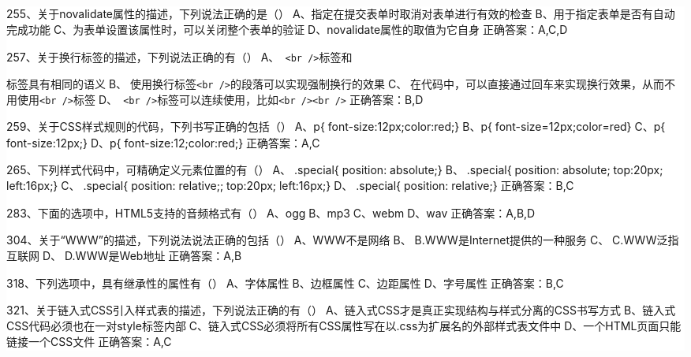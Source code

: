 255、关于novalidate属性的描述，下列说法正确的是（）
A、指定在提交表单时取消对表单进行有效的检查
B、用于指定表单是否有自动完成功能
C、为表单设置该属性时，可以关闭整个表单的验证
D、novalidate属性的取值为它自身
正确答案：A,C,D

257、关于换行标签的描述，下列说法正确的有（）
A、` <br />`标签和<p>标签具有相同的语义
B、 使用换行标签`<br />`的段落可以实现强制换行的效果
C、 在代码中，可以直接通过回车来实现换行效果，从而不用使用`<br />`标签
D、` <br />`标签可以连续使用，比如`<br /><br />`
正确答案：B,D

259、关于CSS样式规则的代码，下列书写正确的包括（）
A、p{ font-size:12px;color:red;}
B、p{ font-size=12px;color=red}
C、p{ font-size:12px;}
D、p{ font-size:12;color:red;}
正确答案：A,C

265、下列样式代码中，可精确定义元素位置的有（）
A、 .special{ position: absolute;}
B、 .special{ position: absolute; top:20px; left:16px;}
C、 .special{ position: relative;; top:20px; left:16px;}
D、 .special{ position: relative;}
正确答案：B,C

283、下面的选项中，HTML5支持的音频格式有（）
A、ogg
B、mp3
C、webm
D、wav
正确答案：A,B,D

304、关于“WWW”的描述，下列说法说法正确的包括（）
A、WWW不是网络
B、 B.WWW是Internet提供的一种服务
C、 C.WWW泛指互联网
D、 D.WWW是Web地址
正确答案：A,B

318、下列选项中，具有继承性的属性有（）
A、字体属性
B、边框属性
C、边距属性
D、字号属性
正确答案：B,C

321、关于链入式CSS引入样式表的描述，下列说法正确的有（）
A、链入式CSS才是真正实现结构与样式分离的CSS书写方式
B、链入式CSS代码必须也在一对style标签内部
C、链入式CSS必须将所有CSS属性写在以.css为扩展名的外部样式表文件中
D、一个HTML页面只能链接一个CSS文件
正确答案：A,C
